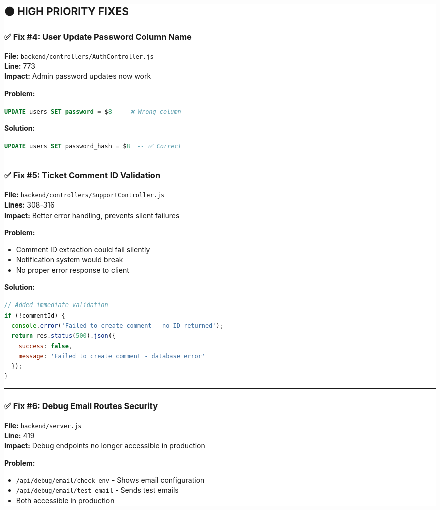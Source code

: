 
## 🟠 HIGH PRIORITY FIXES

### ✅ Fix #4: User Update Password Column Name
**File:** `backend/controllers/AuthController.js`  
**Line:** 773  
**Impact:** Admin password updates now work

**Problem:**
```sql
UPDATE users SET password = $8  -- ❌ Wrong column
```

**Solution:**
```sql
UPDATE users SET password_hash = $8  -- ✅ Correct
```

---

### ✅ Fix #5: Ticket Comment ID Validation
**File:** `backend/controllers/SupportController.js`  
**Lines:** 308-316  
**Impact:** Better error handling, prevents silent failures

**Problem:**
- Comment ID extraction could fail silently
- Notification system would break
- No proper error response to client

**Solution:**
```javascript
// Added immediate validation
if (!commentId) {
  console.error('Failed to create comment - no ID returned');
  return res.status(500).json({
    success: false,
    message: 'Failed to create comment - database error'
  });
}
```

---

### ✅ Fix #6: Debug Email Routes Security
**File:** `backend/server.js`  
**Line:** 419  
**Impact:** Debug endpoints no longer accessible in production

**Problem:**
- `/api/debug/email/check-env` - Shows email configuration
- `/api/debug/email/test-email` - Sends test emails
- Both accessible in production
